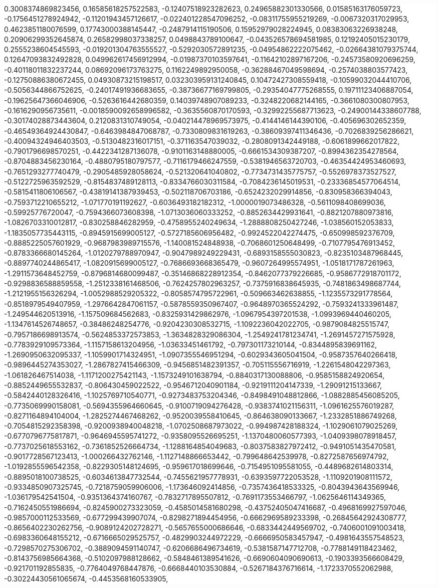 0.3008374869823456, 0.16585618257522583, -0.12407518923282623, 0.24965882301330566, 0.01585163176059723, -0.1756451278924942, -0.11201943457126617, -0.022401228547096252, -0.08311755955219269, -0.0067320317029953, 0.4623851180076599, 0.17743000388145447, -0.2487914115190506, 0.15952979028224945, 0.08383063226938248, 0.20906299352645874, 0.26582998037338257, 0.0498843789100647, -0.043526578694581985, 0.12192405015230179, 0.2555238604545593, -0.019201304763555527, -0.5292030572891235, -0.04954862222075462, -0.02664381079375744, 0.12647093832492828, 0.049962617456912994, -0.01987370103597641, -0.11642102897167206, -0.24573580920696259, -0.40118011832237244, 0.08692096173763275, 0.1162249892950058, -0.36288467049598694, -0.2574038803577423, -0.12750886380672455, 0.04930873215198517, 0.032303959131240845, 0.10472427308559418, -0.10599032044410706, -0.5056344866752625, -0.24017491936683655, -0.38736677169799805, -0.29354047775268555, 0.19711123406887054, -0.19625647366046906, -0.5263616442680359, 0.14039748907089233, -0.3248220682144165, -0.3661080300807953, -0.1616290956735611, -0.0018590092658996582, -0.3635560870170593, -0.32992255687713623, -0.24900144338607788, -0.30174028873443604, 0.2120831310749054, -0.040214478969573975, -0.4144146144390106, -0.405696302652359, -0.46549364924430847, -0.6463984847068787, -0.7330809831619263, -0.38609397411346436, -0.7026839256286621, -0.40094324946403503, -0.5130482316017151, -0.371163547039032, -0.2808091342449188, -0.6061899662017822, -0.7901796698570251, -0.4422341287136078, -0.9101163148880005, -0.6661534309387207, -0.8994362354278564, -0.8704883456230164, -0.4880795180797577, -0.7116179466247559, -0.5381946563720703, -0.46354424953460693, -0.7651293277740479, -0.2905485928058624, -0.521320641040802, -0.7734731435775757, -0.5526978373527527, -0.5122725963592529, -0.8154837489128113, -0.8334766030311584, -0.7084236145019531, -0.23336854577064514, -0.5815411806106567, -0.43819141387939453, -0.502118706703186, -0.6524232029914856, -0.830958366394043, -0.7593712210655212, -1.071770191192627, -0.6036493182182312, -1.0000019073486328, -0.5611098408699036, -0.59925776720047, -0.7594366073608398, -1.0713036060333252, -0.8852634429931641, -0.8821207880973816, -1.0826703310012817, -0.830258846282959, -0.4758955240249634, -1.2888808250427246, -1.038560152053833, -1.1835057735443115, -0.8945915699005127, -0.5727185606956482, -0.9924522042274475, -0.650998592376709, -0.8885225057601929, -0.9687983989715576, -1.140081524848938, -0.7068601250648499, -0.7107795476913452, -0.8783366680145264, -1.0120279788970947, -0.9047989249229431, -0.6893158555030823, -0.8235103487968445, -0.8897740244865417, -1.0820915699005127, -0.7686693668365479, -0.9607264995574951, -1.0518171787261963, -1.2911573648452759, -0.8796814680099487, -0.35146868228912354, -0.8462077379226685, -0.9586772918701172, -0.9298836588859558, -1.2512338161468506, -0.7624257802963257, -0.7375916838645935, -0.7481863498687744, -1.2121955156326294, -1.0052988529205322, -0.8058574795722961, -0.509663462638855, -1.1235573291778564, -0.8518979549407959, -1.2976642847061157, -0.5878559350967407, -0.9648970365524292, -0.7593241333961487, -1.249544620513916, -1.157509684562683, -0.8325931429862976, -1.0967954397201538, -1.0993969440460205, -1.1347614526748657, -0.38486248254776, -0.9204230308532715, -1.1092236042022705, -0.9879084825515747, -0.7957186698913574, -0.5624853372573853, -1.3634828329086304, -1.2549241781234741, -1.2691457271575928, -0.7783929109573364, -1.1157158613204956, -1.03633451461792, -0.797301173210144, -0.8344895839691162, -1.2690950632095337, -1.1059901714324951, -1.0907355546951294, -0.6029343605041504, -0.9587357640266418, -0.9896445274353027, -1.2867827415466309, -0.9456851482391357, -0.705115556716919, -1.2261548042297363, -1.061826467514038, -1.1171200275421143, -1.1573249101638794, -0.8840317130088806, -0.9585158824920654, -0.8852449655532837, -0.806430459022522, -0.9546712040901184, -0.9219111204147339, -1.29091215133667, -0.5842440128326416, -1.1025769710540771, -0.9273483753204346, -0.8498491048812866, -1.0882885456085205, -0.7735069990158081, -0.5694355964660645, -0.9100719094276428, -0.9383741021156311, -1.0961625576019287, -0.8271164894104004, -1.2825274467468262, -0.9520039558410645, -0.864638090133667, -1.2332851886749268, -0.7054815292358398, -0.9200938940048218, -1.0702508687973022, -0.994987428188324, -1.1029061079025269, -0.6770796775817871, -0.9646945595741272, -0.9358095526695251, -1.1370480060577393, -1.0409398078918457, -0.7737025618553162, -0.7361852526664734, -1.1288164854049683, -0.8037583827972412, -0.9491051435470581, -0.9017728567123413, -1.000266432762146, -1.1127148866653442, -0.799648642539978, -0.8272587656974792, -1.0192855596542358, -0.8229305148124695, -0.959617018699646, -0.7154951095581055, -0.4489682614803314, -0.8895018100738525, -0.6034613847732544, -0.7455621957778931, -0.6393597722053528, -1.1109201908111572, -0.9334850907325745, -0.7218759059906006, -1.173646092414856, -0.7357436418533325, -0.8043943643569946, -1.036179542541504, -0.9351364374160767, -0.7832717895507812, -0.7691173553466797, -1.0625646114349365, -0.7162450551986694, -0.8245900273323059, -0.4585014581680298, -0.43752405047416687, -0.4968169927597046, -0.9857000112533569, -0.677299439907074, -0.8298271894454956, -0.6662969589233398, -0.26845642924308777, -0.8656402230262756, -0.9089124202728271, -0.5657655000686646, -0.6833442449569702, -0.7406001091003418, -0.6983360648155212, -0.6716665029525757, -0.4829903244972229, -0.6666950583457947, -0.4981643557548523, -0.7298570275306702, -0.3889094591140747, -0.6206686496734619, -0.5381587147712708, -0.7788149118423462, -0.8143756985664368, -0.5102097988128662, -0.5848461389541626, -0.6690604090690613, -0.1903393566608429, -0.921701192855835, -0.7764049768447876, -0.6668440103530884, -0.5267184376716614, -1.1723370552062988, -0.30224430561065674, -0.4453568160533905,